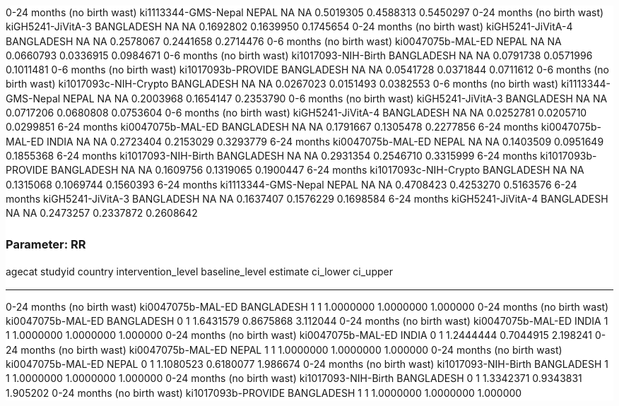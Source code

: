 0-24 months (no birth wast)   ki1113344-GMS-Nepal     NEPAL        NA                   NA                0.5019305   0.4588313   0.5450297
0-24 months (no birth wast)   kiGH5241-JiVitA-3       BANGLADESH   NA                   NA                0.1692802   0.1639950   0.1745654
0-24 months (no birth wast)   kiGH5241-JiVitA-4       BANGLADESH   NA                   NA                0.2578067   0.2441658   0.2714476
0-6 months (no birth wast)    ki0047075b-MAL-ED       NEPAL        NA                   NA                0.0660793   0.0336915   0.0984671
0-6 months (no birth wast)    ki1017093-NIH-Birth     BANGLADESH   NA                   NA                0.0791738   0.0571996   0.1011481
0-6 months (no birth wast)    ki1017093b-PROVIDE      BANGLADESH   NA                   NA                0.0541728   0.0371844   0.0711612
0-6 months (no birth wast)    ki1017093c-NIH-Crypto   BANGLADESH   NA                   NA                0.0267023   0.0151493   0.0382553
0-6 months (no birth wast)    ki1113344-GMS-Nepal     NEPAL        NA                   NA                0.2003968   0.1654147   0.2353790
0-6 months (no birth wast)    kiGH5241-JiVitA-3       BANGLADESH   NA                   NA                0.0717206   0.0680808   0.0753604
0-6 months (no birth wast)    kiGH5241-JiVitA-4       BANGLADESH   NA                   NA                0.0252781   0.0205710   0.0299851
6-24 months                   ki0047075b-MAL-ED       BANGLADESH   NA                   NA                0.1791667   0.1305478   0.2277856
6-24 months                   ki0047075b-MAL-ED       INDIA        NA                   NA                0.2723404   0.2153029   0.3293779
6-24 months                   ki0047075b-MAL-ED       NEPAL        NA                   NA                0.1403509   0.0951649   0.1855368
6-24 months                   ki1017093-NIH-Birth     BANGLADESH   NA                   NA                0.2931354   0.2546710   0.3315999
6-24 months                   ki1017093b-PROVIDE      BANGLADESH   NA                   NA                0.1609756   0.1319065   0.1900447
6-24 months                   ki1017093c-NIH-Crypto   BANGLADESH   NA                   NA                0.1315068   0.1069744   0.1560393
6-24 months                   ki1113344-GMS-Nepal     NEPAL        NA                   NA                0.4708423   0.4253270   0.5163576
6-24 months                   kiGH5241-JiVitA-3       BANGLADESH   NA                   NA                0.1637407   0.1576229   0.1698584
6-24 months                   kiGH5241-JiVitA-4       BANGLADESH   NA                   NA                0.2473257   0.2337872   0.2608642


### Parameter: RR


agecat                        studyid                 country      intervention_level   baseline_level     estimate    ci_lower   ci_upper
----------------------------  ----------------------  -----------  -------------------  ---------------  ----------  ----------  ---------
0-24 months (no birth wast)   ki0047075b-MAL-ED       BANGLADESH   1                    1                 1.0000000   1.0000000   1.000000
0-24 months (no birth wast)   ki0047075b-MAL-ED       BANGLADESH   0                    1                 1.6431579   0.8675868   3.112044
0-24 months (no birth wast)   ki0047075b-MAL-ED       INDIA        1                    1                 1.0000000   1.0000000   1.000000
0-24 months (no birth wast)   ki0047075b-MAL-ED       INDIA        0                    1                 1.2444444   0.7044915   2.198241
0-24 months (no birth wast)   ki0047075b-MAL-ED       NEPAL        1                    1                 1.0000000   1.0000000   1.000000
0-24 months (no birth wast)   ki0047075b-MAL-ED       NEPAL        0                    1                 1.1080523   0.6180077   1.986674
0-24 months (no birth wast)   ki1017093-NIH-Birth     BANGLADESH   1                    1                 1.0000000   1.0000000   1.000000
0-24 months (no birth wast)   ki1017093-NIH-Birth     BANGLADESH   0                    1                 1.3342371   0.9343831   1.905202
0-24 months (no birth wast)   ki1017093b-PROVIDE      BANGLADESH   1                    1                 1.0000000   1.0000000   1.000000